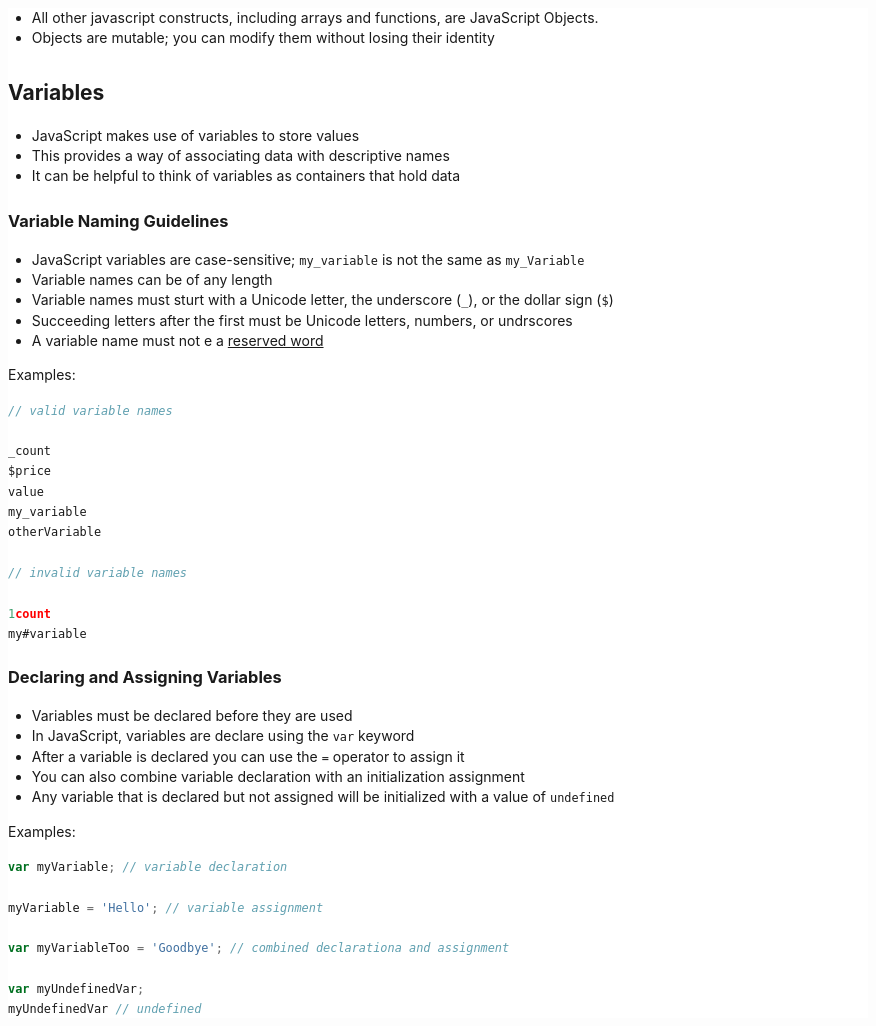   * All other javascript constructs, including arrays and functions, are JavaScript Objects.
  * Objects are mutable; you can modify them without losing their identity

<a name="variables"></a>
## Variables

  * JavaScript makes use of variables to store values
  * This provides a way of associating data with descriptive names
  * It can be helpful to think of variables as containers that hold data

### Variable Naming Guidelines

  * JavaScript variables are case-sensitive; `my_variable` is not the same as `my_Variable`
  * Variable names can be of any length
  * Variable names must sturt with a Unicode letter, the underscore (`_`), or the dollar sign (`$`)
  * Succeeding letters after the first must be Unicode letters, numbers, or undrscores
  * A variable name must not e a [reserved word](http://www.ecma-international.org/ecma-262/5.1/#sec-7.6.1)

Examples:

```javascript
// valid variable names

_count
$price
value
my_variable
otherVariable

// invalid variable names

1count
my#variable
```

### Declaring and Assigning Variables

  * Variables must be declared before they are used
  * In JavaScript, variables are declare using the `var` keyword
  * After a variable is declared you can use the `=` operator to assign it
  * You can also combine variable declaration with an initialization assignment
  * Any variable that is declared but not assigned will be initialized with a value of `undefined`


Examples:

```javascript
var myVariable; // variable declaration

myVariable = 'Hello'; // variable assignment

var myVariableToo = 'Goodbye'; // combined declarationa and assignment

var myUndefinedVar;
myUndefinedVar // undefined
```
